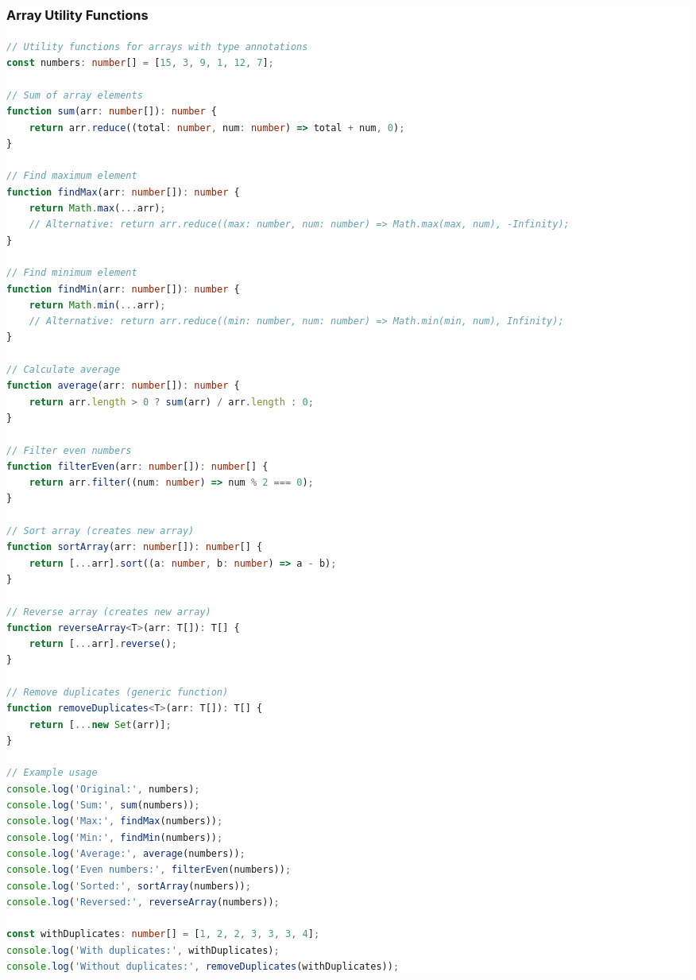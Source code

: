 ### Array Utility Functions

```typescript
// Utility functions for arrays with type annotations
const numbers: number[] = [15, 3, 9, 1, 12, 7];

// Sum of array elements
function sum(arr: number[]): number {
    return arr.reduce((total: number, num: number) => total + num, 0);
}

// Find maximum element
function findMax(arr: number[]): number {
    return Math.max(...arr);
    // Alternative: return arr.reduce((max: number, num: number) => Math.max(max, num), -Infinity);
}

// Find minimum element
function findMin(arr: number[]): number {
    return Math.min(...arr);
    // Alternative: return arr.reduce((min: number, num: number) => Math.min(min, num), Infinity);
}

// Calculate average
function average(arr: number[]): number {
    return arr.length > 0 ? sum(arr) / arr.length : 0;
}

// Filter even numbers
function filterEven(arr: number[]): number[] {
    return arr.filter((num: number) => num % 2 === 0);
}

// Sort array (creates new array)
function sortArray(arr: number[]): number[] {
    return [...arr].sort((a: number, b: number) => a - b);
}

// Reverse array (creates new array)
function reverseArray<T>(arr: T[]): T[] {
    return [...arr].reverse();
}

// Remove duplicates (generic function)
function removeDuplicates<T>(arr: T[]): T[] {
    return [...new Set(arr)];
}

// Example usage
console.log('Original:', numbers);
console.log('Sum:', sum(numbers));
console.log('Max:', findMax(numbers));
console.log('Min:', findMin(numbers));
console.log('Average:', average(numbers));
console.log('Even numbers:', filterEven(numbers));
console.log('Sorted:', sortArray(numbers));
console.log('Reversed:', reverseArray(numbers));

const withDuplicates: number[] = [1, 2, 2, 3, 3, 3, 4];
console.log('With duplicates:', withDuplicates);
console.log('Without duplicates:', removeDuplicates(withDuplicates));
```
